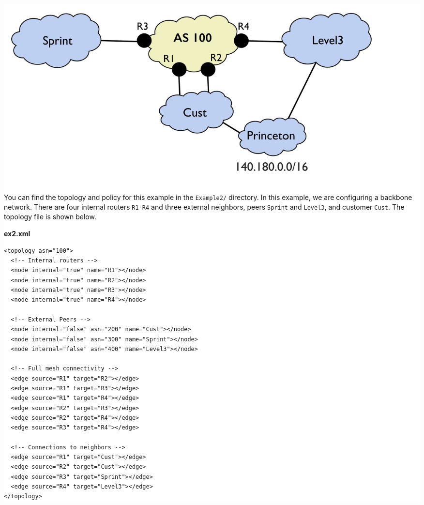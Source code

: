 <img style="width:90%;height:90%" src="../img/Topology2.jpg" />
<br/>

You can find the topology and policy for this example in the `Example2/` directory.
In this example, we are configuring a backbone network. There are four internal routers `R1-R4` and three external neighbors, peers `Sprint` and `Level3`, and customer `Cust`. The topology file is shown below. 

**ex2.xml**

    <topology asn="100">
      <!-- Internal routers -->
      <node internal="true" name="R1"></node>
      <node internal="true" name="R2"></node>
      <node internal="true" name="R3"></node>
      <node internal="true" name="R4"></node>
      
      <!-- External Peers -->
      <node internal="false" asn="200" name="Cust"></node>
      <node internal="false" asn="300" name="Sprint"></node>
      <node internal="false" asn="400" name="Level3"></node>
      
      <!-- Full mesh connectivity -->
      <edge source="R1" target="R2"></edge>
      <edge source="R1" target="R3"></edge>
      <edge source="R1" target="R4"></edge>
      <edge source="R2" target="R3"></edge>
      <edge source="R2" target="R4"></edge>
      <edge source="R3" target="R4"></edge>

      <!-- Connections to neighbors -->
      <edge source="R1" target="Cust"></edge>
      <edge source="R2" target="Cust"></edge>
      <edge source="R3" target="Sprint"></edge>
      <edge source="R4" target="Level3"></edge>
    </topology>
